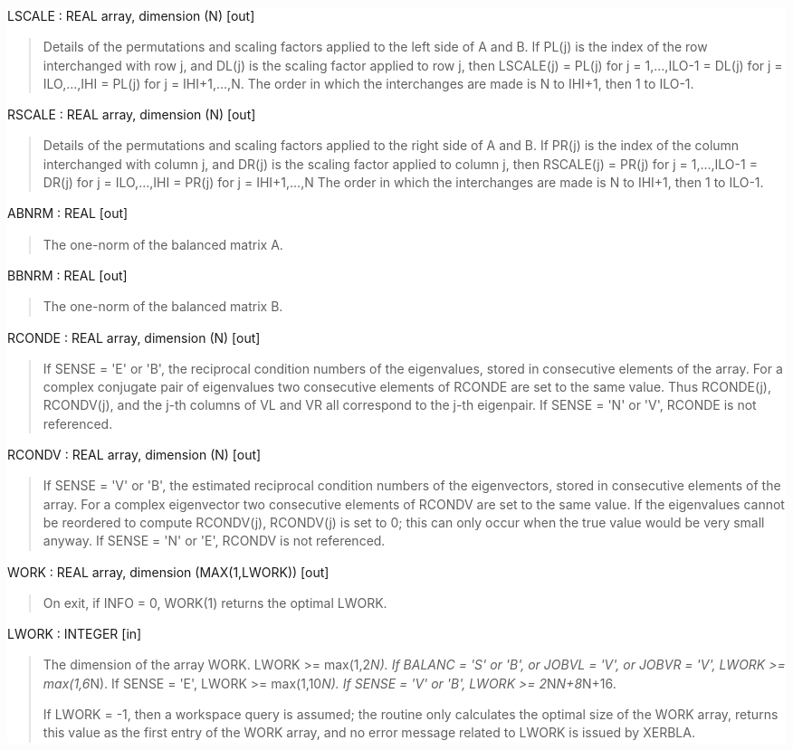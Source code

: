 LSCALE : REAL array, dimension (N) [out]
> Details of the permutations and scaling factors applied
> to the left side of A and B.  If PL(j) is the index of the
> row interchanged with row j, and DL(j) is the scaling
> factor applied to row j, then
> LSCALE(j) = PL(j)  for j = 1,...,ILO-1
> = DL(j)  for j = ILO,...,IHI
> = PL(j)  for j = IHI+1,...,N.
> The order in which the interchanges are made is N to IHI+1,
> then 1 to ILO-1.

RSCALE : REAL array, dimension (N) [out]
> Details of the permutations and scaling factors applied
> to the right side of A and B.  If PR(j) is the index of the
> column interchanged with column j, and DR(j) is the scaling
> factor applied to column j, then
> RSCALE(j) = PR(j)  for j = 1,...,ILO-1
> = DR(j)  for j = ILO,...,IHI
> = PR(j)  for j = IHI+1,...,N
> The order in which the interchanges are made is N to IHI+1,
> then 1 to ILO-1.

ABNRM : REAL [out]
> The one-norm of the balanced matrix A.

BBNRM : REAL [out]
> The one-norm of the balanced matrix B.

RCONDE : REAL array, dimension (N) [out]
> If SENSE = 'E' or 'B', the reciprocal condition numbers of
> the eigenvalues, stored in consecutive elements of the array.
> For a complex conjugate pair of eigenvalues two consecutive
> elements of RCONDE are set to the same value. Thus RCONDE(j),
> RCONDV(j), and the j-th columns of VL and VR all correspond
> to the j-th eigenpair.
> If SENSE = 'N' or 'V', RCONDE is not referenced.

RCONDV : REAL array, dimension (N) [out]
> If SENSE = 'V' or 'B', the estimated reciprocal condition
> numbers of the eigenvectors, stored in consecutive elements
> of the array. For a complex eigenvector two consecutive
> elements of RCONDV are set to the same value. If the
> eigenvalues cannot be reordered to compute RCONDV(j),
> RCONDV(j) is set to 0; this can only occur when the true
> value would be very small anyway.
> If SENSE = 'N' or 'E', RCONDV is not referenced.

WORK : REAL array, dimension (MAX(1,LWORK)) [out]
> On exit, if INFO = 0, WORK(1) returns the optimal LWORK.

LWORK : INTEGER [in]
> The dimension of the array WORK. LWORK >= max(1,2*N).
> If BALANC = 'S' or 'B', or JOBVL = 'V', or JOBVR = 'V',
> LWORK >= max(1,6*N).
> If SENSE = 'E', LWORK >= max(1,10*N).
> If SENSE = 'V' or 'B', LWORK >= 2*N*N+8*N+16.
> 
> If LWORK = -1, then a workspace query is assumed; the routine
> only calculates the optimal size of the WORK array, returns
> this value as the first entry of the WORK array, and no error
> message related to LWORK is issued by XERBLA.

